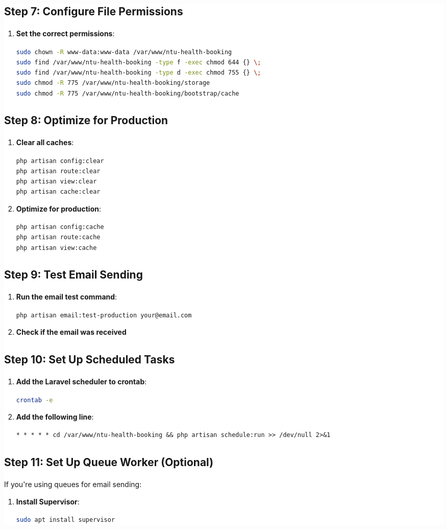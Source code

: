 ## Step 7: Configure File Permissions

1. **Set the correct permissions**:
   ```bash
   sudo chown -R www-data:www-data /var/www/ntu-health-booking
   sudo find /var/www/ntu-health-booking -type f -exec chmod 644 {} \;
   sudo find /var/www/ntu-health-booking -type d -exec chmod 755 {} \;
   sudo chmod -R 775 /var/www/ntu-health-booking/storage
   sudo chmod -R 775 /var/www/ntu-health-booking/bootstrap/cache
   ```

## Step 8: Optimize for Production

1. **Clear all caches**:
   ```bash
   php artisan config:clear
   php artisan route:clear
   php artisan view:clear
   php artisan cache:clear
   ```

2. **Optimize for production**:
   ```bash
   php artisan config:cache
   php artisan route:cache
   php artisan view:cache
   ```

## Step 9: Test Email Sending

1. **Run the email test command**:
   ```bash
   php artisan email:test-production your@email.com
   ```

2. **Check if the email was received**

## Step 10: Set Up Scheduled Tasks

1. **Add the Laravel scheduler to crontab**:
   ```bash
   crontab -e
   ```

2. **Add the following line**:
   ```
   * * * * * cd /var/www/ntu-health-booking && php artisan schedule:run >> /dev/null 2>&1
   ```

## Step 11: Set Up Queue Worker (Optional)

If you're using queues for email sending:

1. **Install Supervisor**:
   ```bash
   sudo apt install supervisor
   ```
